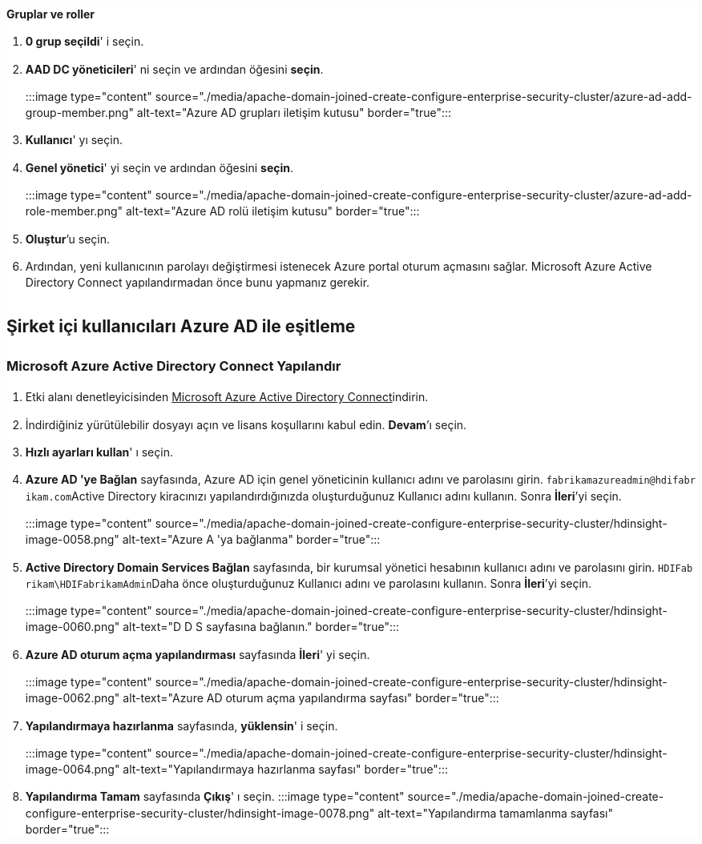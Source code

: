    **Gruplar ve roller**
   1. **0 grup seçildi**' i seçin.
   1. **AAD DC yöneticileri**' ni seçin ve ardından öğesini **seçin**.

      :::image type="content" source="./media/apache-domain-joined-create-configure-enterprise-security-cluster/azure-ad-add-group-member.png" alt-text="Azure AD grupları iletişim kutusu" border="true":::

   1. **Kullanıcı**' yı seçin.
   1. **Genel yönetici**' yi seçin ve ardından öğesini **seçin**.

      :::image type="content" source="./media/apache-domain-joined-create-configure-enterprise-security-cluster/azure-ad-add-role-member.png" alt-text="Azure AD rolü iletişim kutusu" border="true":::

1. **Oluştur**’u seçin.

1. Ardından, yeni kullanıcının parolayı değiştirmesi istenecek Azure portal oturum açmasını sağlar. Microsoft Azure Active Directory Connect yapılandırmadan önce bunu yapmanız gerekir.

## <a name="sync-on-premises-users-to-azure-ad"></a>Şirket içi kullanıcıları Azure AD ile eşitleme

### <a name="configure-microsoft-azure-active-directory-connect"></a>Microsoft Azure Active Directory Connect Yapılandır

1. Etki alanı denetleyicisinden [Microsoft Azure Active Directory Connect](https://www.microsoft.com/download/details.aspx?id=47594)indirin.

1. İndirdiğiniz yürütülebilir dosyayı açın ve lisans koşullarını kabul edin. **Devam**’ı seçin.

1. **Hızlı ayarları kullan**' ı seçin.

1. **Azure AD 'ye Bağlan** sayfasında, Azure AD için genel yöneticinin kullanıcı adını ve parolasını girin. `fabrikamazureadmin@hdifabrikam.com`Active Directory kiracınızı yapılandırdığınızda oluşturduğunuz Kullanıcı adını kullanın. Sonra **İleri**’yi seçin.

   :::image type="content" source="./media/apache-domain-joined-create-configure-enterprise-security-cluster/hdinsight-image-0058.png" alt-text="Azure A 'ya bağlanma" border="true":::

1. **Active Directory Domain Services Bağlan** sayfasında, bir kurumsal yönetici hesabının kullanıcı adını ve parolasını girin. `HDIFabrikam\HDIFabrikamAdmin`Daha önce oluşturduğunuz Kullanıcı adını ve parolasını kullanın. Sonra **İleri**’yi seçin.

   :::image type="content" source="./media/apache-domain-joined-create-configure-enterprise-security-cluster/hdinsight-image-0060.png" alt-text="D D S sayfasına bağlanın." border="true":::

1. **Azure AD oturum açma yapılandırması** sayfasında **İleri**' yi seçin.

   :::image type="content" source="./media/apache-domain-joined-create-configure-enterprise-security-cluster/hdinsight-image-0062.png" alt-text="Azure AD oturum açma yapılandırma sayfası" border="true":::

1. **Yapılandırmaya hazırlanma** sayfasında, **yüklensin**' i seçin.

   :::image type="content" source="./media/apache-domain-joined-create-configure-enterprise-security-cluster/hdinsight-image-0064.png" alt-text="Yapılandırmaya hazırlanma sayfası" border="true":::

1. **Yapılandırma Tamam** sayfasında **Çıkış**' ı seçin.
   :::image type="content" source="./media/apache-domain-joined-create-configure-enterprise-security-cluster/hdinsight-image-0078.png" alt-text="Yapılandırma tamamlanma sayfası" border="true":::
